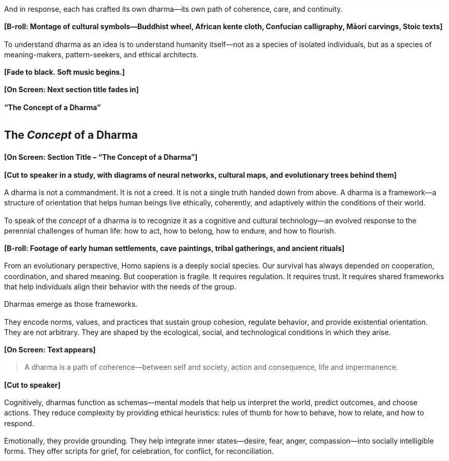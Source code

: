And in response, each has crafted its own dharma—its own path of coherence, care, and continuity.

**[B-roll: Montage of cultural symbols—Buddhist wheel, African kente cloth, Confucian calligraphy, Māori carvings, Stoic texts]**

To understand dharma as an idea is to understand humanity itself—not as a species of isolated individuals, but as a species of meaning-makers, pattern-seekers, and ethical architects.

**[Fade to black. Soft music begins.]**

**[On Screen: Next section title fades in]**

**“The Concept of a Dharma”**





## The _Concept_ of a Dharma

**[On Screen: Section Title – “The Concept of a Dharma”]**

**[Cut to speaker in a study, with diagrams of neural networks, cultural maps, and evolutionary trees behind them]**

A dharma is not a commandment. It is not a creed. It is not a single truth handed down from above. A dharma is a framework—a structure of orientation that helps human beings live ethically, coherently, and adaptively within the conditions of their world.

To speak of the *concept* of a dharma is to recognize it as a cognitive and cultural technology—an evolved response to the perennial challenges of human life: how to act, how to belong, how to endure, and how to flourish.

**[B-roll: Footage of early human settlements, cave paintings, tribal gatherings, and ancient rituals]**

From an evolutionary perspective, Homo sapiens is a deeply social species. Our survival has always depended on cooperation, coordination, and shared meaning. But cooperation is fragile. It requires regulation. It requires trust. It requires shared frameworks that help individuals align their behavior with the needs of the group.

Dharmas emerge as those frameworks.

They encode norms, values, and practices that sustain group cohesion, regulate behavior, and provide existential orientation. They are not arbitrary. They are shaped by the ecological, social, and technological conditions in which they arise.

**[On Screen: Text appears]**

> A dharma is a path of coherence—between self and society, action and consequence, life and impermanence.

**[Cut to speaker]**

Cognitively, dharmas function as schemas—mental models that help us interpret the world, predict outcomes, and choose actions. They reduce complexity by providing ethical heuristics: rules of thumb for how to behave, how to relate, and how to respond.

Emotionally, they provide grounding. They help integrate inner states—desire, fear, anger, compassion—into socially intelligible forms. They offer scripts for grief, for celebration, for conflict, for reconciliation.
